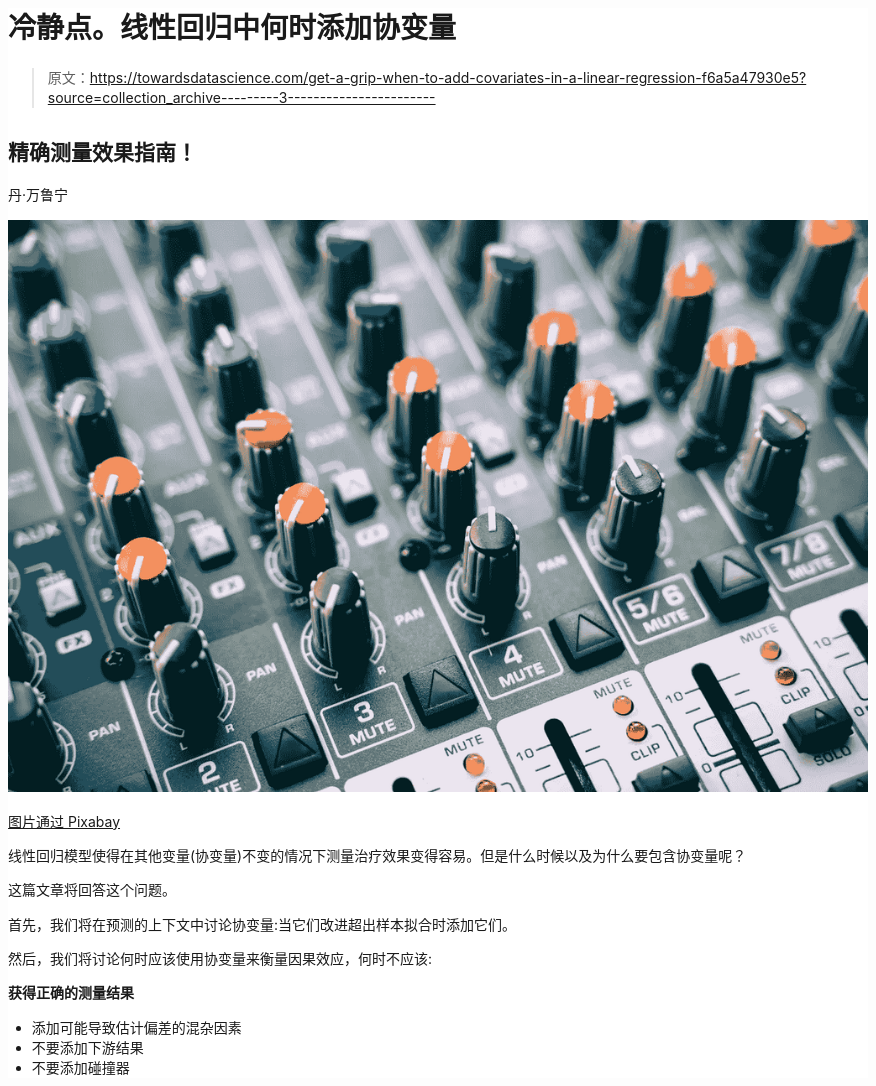 # 冷静点。线性回归中何时添加协变量

> 原文：<https://towardsdatascience.com/get-a-grip-when-to-add-covariates-in-a-linear-regression-f6a5a47930e5?source=collection_archive---------3----------------------->

## 精确测量效果指南！

丹·万鲁宁

![](img/98a0a2a38ec8b1a2d16308011df808f3.png)

[图片通过 Pixabay](https://pixabay.com/photos/mixer-dj-controller-buttons-4197733/)

线性回归模型使得在其他变量(协变量)不变的情况下测量治疗效果变得容易。但是什么时候以及为什么要包含协变量呢？

这篇文章将回答这个问题。

首先，我们将在预测的上下文中讨论协变量:当它们改进超出样本拟合时添加它们。

然后，我们将讨论何时应该使用协变量来衡量因果效应，何时不应该:

**获得正确的测量结果**

*   添加可能导致估计偏差的混杂因素
*   不要添加下游结果
*   不要添加碰撞器
